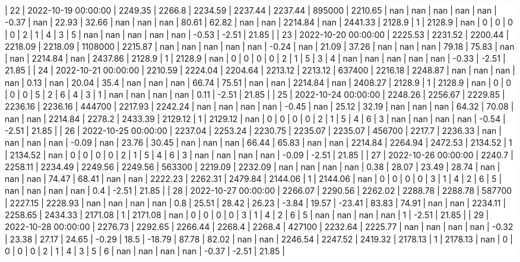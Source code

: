|  22 | 2022-10-19 00:00:00 | 2249.35 | 2266.8  | 2234.59 | 2237.44 |     2237.44 |   895000 |  2210.65 |   nan    |   nan    |    nan    |    nan    |    nan    | -0.37 |   nan    |    22.93 |    32.66 |        nan    |         nan    |         nan    |           80.61 |           62.82 |  nan    |   nan    | 2214.84 |   nan    |  2441.33 |        2128.9  |               1 |         2128.9  |          nan    |                    0 |                 0 |              0 |            0 |           2 |           1 |          4 |            3 |             5 |           nan |           nan |            nan |            nan |            nan |   -0.53 | -2.51 | 21.85 |
|  23 | 2022-10-20 00:00:00 | 2225.53 | 2231.52 | 2200.44 | 2218.09 |     2218.09 |  1108000 |  2215.87 |   nan    |   nan    |    nan    |    nan    |    nan    | -0.24 |   nan    |    21.09 |    37.26 |        nan    |         nan    |         nan    |           79.18 |           75.83 |  nan    |   nan    | 2214.84 |   nan    |  2437.86 |        2128.9  |               1 |         2128.9  |          nan    |                    0 |                 0 |              0 |            0 |           2 |           1 |          5 |            3 |             4 |           nan |           nan |            nan |            nan |            nan |   -0.33 | -2.51 | 21.85 |
|  24 | 2022-10-21 00:00:00 | 2210.59 | 2224.04 | 2204.64 | 2213.12 |     2213.12 |   637400 |  2216.18 |  2248.87 |   nan    |    nan    |    nan    |    nan    |  0.13 |   nan    |    20.04 |    35.4  |        nan    |         nan    |         nan    |           66.74 |           75.51 |  nan    |   nan    | 2214.84 |   nan    |  2408.27 |        2128.9  |               1 |         2128.9  |          nan    |                    0 |                 0 |              0 |            0 |           5 |           2 |          6 |            4 |             3 |             1 |           nan |            nan |            nan |            nan |    0.11 | -2.51 | 21.85 |
|  25 | 2022-10-24 00:00:00 | 2248.26 | 2256.67 | 2229.85 | 2236.16 |     2236.16 |   444700 |  2217.93 |  2242.24 |   nan    |    nan    |    nan    |    nan    | -0.45 |   nan    |    25.12 |    32.19 |        nan    |         nan    |         nan    |           64.32 |           70.08 |  nan    |   nan    | 2214.84 |  2278.2  |  2433.39 |        2129.12 |               1 |         2129.12 |          nan    |                    0 |                 0 |              0 |            0 |           2 |           1 |          5 |            4 |             6 |             3 |           nan |            nan |            nan |            nan |   -0.54 | -2.51 | 21.85 |
|  26 | 2022-10-25 00:00:00 | 2237.04 | 2253.24 | 2230.75 | 2235.07 |     2235.07 |   456700 |  2217.7  |  2236.33 |   nan    |    nan    |    nan    |    nan    | -0.09 |   nan    |    23.76 |    30.45 |        nan    |         nan    |         nan    |           66.44 |           65.83 |  nan    |   nan    | 2214.84 |  2264.94 |  2472.53 |        2134.52 |               1 |         2134.52 |          nan    |                    0 |                 0 |              0 |            0 |           2 |           1 |          5 |            4 |             6 |             3 |           nan |            nan |            nan |            nan |   -0.09 | -2.51 | 21.85 |
|  27 | 2022-10-26 00:00:00 | 2240.7  | 2258.11 | 2234.49 | 2249.56 |     2249.56 |   563300 |  2219.09 |  2232.09 |   nan    |    nan    |    nan    |    nan    |  0.38 |    28.07 |    23.49 |    28.74 |        nan    |         nan    |         nan    |           74.47 |           68.41 |  nan    |   nan    | 2222.23 |  2262.31 |  2479.84 |        2144.06 |               1 |         2144.06 |          nan    |                    0 |                 0 |              0 |            0 |           3 |           1 |          4 |            2 |             6 |             5 |           nan |            nan |            nan |            nan |    0.4  | -2.51 | 21.85 |
|  28 | 2022-10-27 00:00:00 | 2266.07 | 2290.56 | 2262.02 | 2288.78 |     2288.78 |   587700 |  2227.15 |  2228.93 |   nan    |    nan    |    nan    |    nan    |  0.8  |    25.51 |    28.42 |    26.23 |         -3.84 |          19.57 |         -23.41 |           83.83 |           74.91 |  nan    |   nan    | 2234.11 |  2258.65 |  2434.33 |        2171.08 |               1 |         2171.08 |          nan    |                    0 |                 0 |              0 |            0 |           3 |           1 |          4 |            2 |             6 |             5 |           nan |            nan |            nan |            nan |    1    | -2.51 | 21.85 |
|  29 | 2022-10-28 00:00:00 | 2276.73 | 2292.65 | 2266.44 | 2268.4  |     2268.4  |   427100 |  2232.64 |  2225.77 |   nan    |    nan    |    nan    |    nan    | -0.32 |    23.38 |    27.17 |    24.65 |         -0.29 |          18.5  |         -18.79 |           87.78 |           82.02 |  nan    |   nan    | 2246.54 |  2247.52 |  2419.32 |        2178.13 |               1 |         2178.13 |          nan    |                    0 |                 0 |              0 |            0 |           2 |           1 |          4 |            3 |             5 |             6 |           nan |            nan |            nan |            nan |   -0.37 | -2.51 | 21.85 |